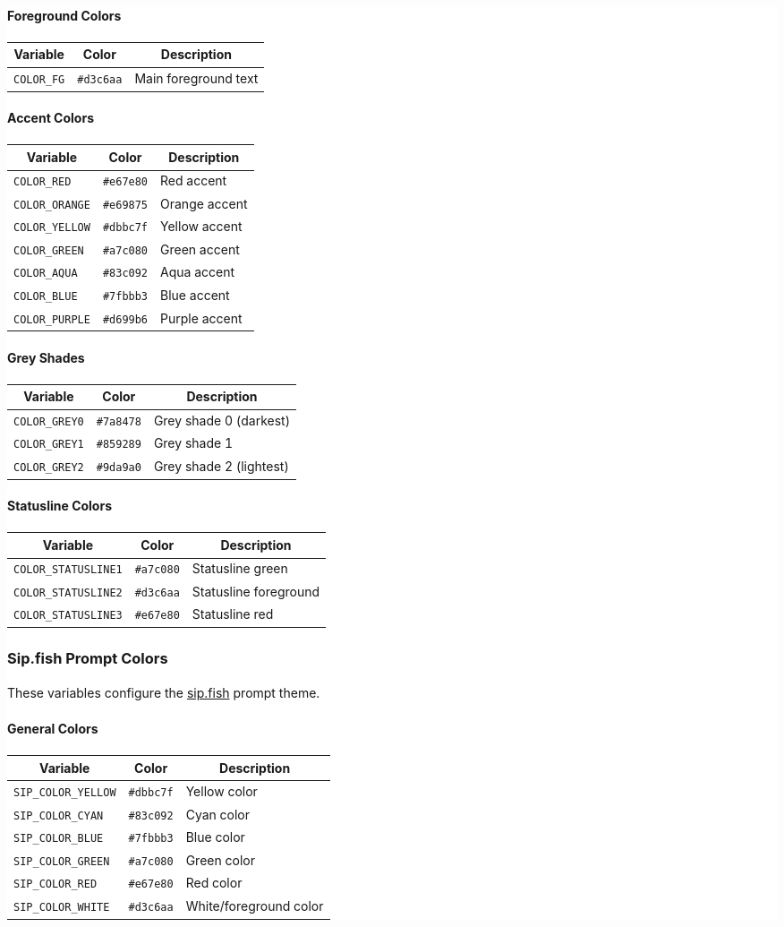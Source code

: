 #### Foreground Colors
| Variable | Color | Description |
|----------|-------|-------------|
| `COLOR_FG` | `#d3c6aa` | Main foreground text |

#### Accent Colors
| Variable | Color | Description |
|----------|-------|-------------|
| `COLOR_RED` | `#e67e80` | Red accent |
| `COLOR_ORANGE` | `#e69875` | Orange accent |
| `COLOR_YELLOW` | `#dbbc7f` | Yellow accent |
| `COLOR_GREEN` | `#a7c080` | Green accent |
| `COLOR_AQUA` | `#83c092` | Aqua accent |
| `COLOR_BLUE` | `#7fbbb3` | Blue accent |
| `COLOR_PURPLE` | `#d699b6` | Purple accent |

#### Grey Shades
| Variable | Color | Description |
|----------|-------|-------------|
| `COLOR_GREY0` | `#7a8478` | Grey shade 0 (darkest) |
| `COLOR_GREY1` | `#859289` | Grey shade 1 |
| `COLOR_GREY2` | `#9da9a0` | Grey shade 2 (lightest) |

#### Statusline Colors
| Variable | Color | Description |
|----------|-------|-------------|
| `COLOR_STATUSLINE1` | `#a7c080` | Statusline green |
| `COLOR_STATUSLINE2` | `#d3c6aa` | Statusline foreground |
| `COLOR_STATUSLINE3` | `#e67e80` | Statusline red |

### Sip.fish Prompt Colors

These variables configure the [sip.fish](https://github.com/ndyakov/sip.fish) prompt theme.

#### General Colors
| Variable | Color | Description |
|----------|-------|-------------|
| `SIP_COLOR_YELLOW` | `#dbbc7f` | Yellow color |
| `SIP_COLOR_CYAN` | `#83c092` | Cyan color |
| `SIP_COLOR_BLUE` | `#7fbbb3` | Blue color |
| `SIP_COLOR_GREEN` | `#a7c080` | Green color |
| `SIP_COLOR_RED` | `#e67e80` | Red color |
| `SIP_COLOR_WHITE` | `#d3c6aa` | White/foreground color |
